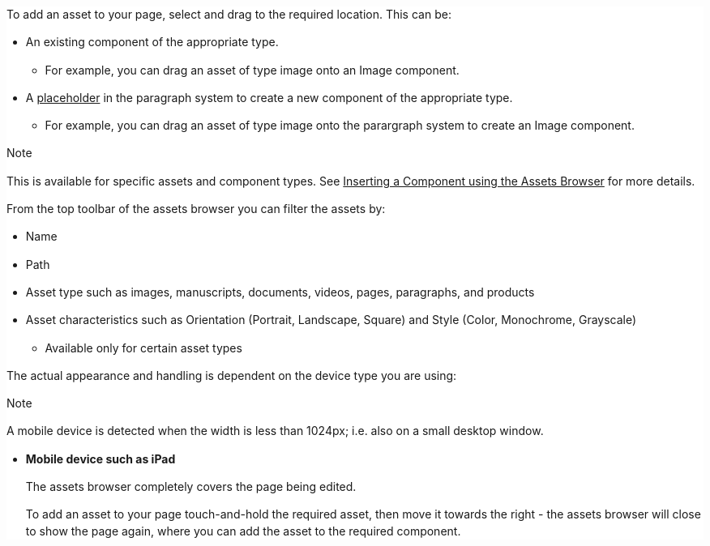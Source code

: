 To add an asset to your page, select and drag to the required location. This can be:

* An existing component of the appropriate type.

    * For example, you can drag an asset of type image onto an Image component.

* A [placeholder](/help/sites-authoring/editing-content.md#component-placeholder) in the paragraph system to create a new component of the appropriate type.

    * For example, you can drag an asset of type image onto the parargraph system to create an Image component.

>[!NOTE]
>
>This is available for specific assets and component types. See [Inserting a Component using the Assets Browser](/help/sites-authoring/editing-content.md#inserting-a-component-using-the-assets-browser) for more details.

From the top toolbar of the assets browser you can filter the assets by:

* Name
* Path
* Asset type such as images, manuscripts, documents, videos, pages, paragraphs, and products  
* Asset characteristics such as Orientation (Portrait, Landscape, Square) and Style (Color, Monochrome, Grayscale)

    * Available only for certain asset types

The actual appearance and handling is dependent on the device type you are using:

>[!NOTE]
>
>A mobile device is detected when the width is less than 1024px; i.e. also on a small desktop window.

* **Mobile device such as iPad**

  The assets browser completely covers the page being edited.

  To add an asset to your page touch-and-hold the required asset, then move it towards the right - the assets browser will close to show the page again, where you can add the asset to the required component.
